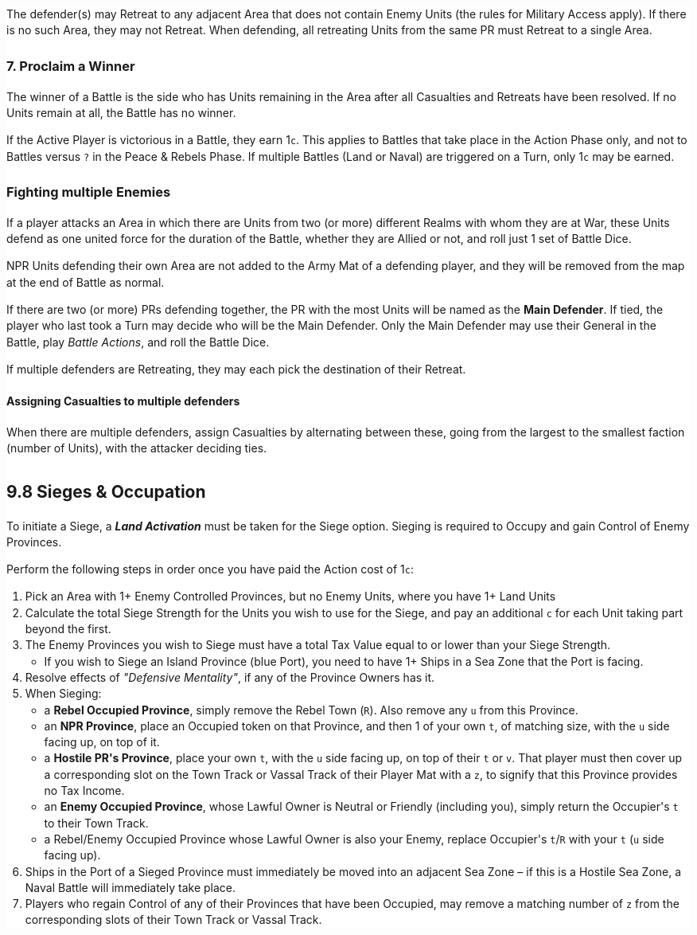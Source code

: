 The defender(s) may Retreat to any adjacent Area that does not contain Enemy Units (the rules for Military Access apply). If there is no such Area, they may not Retreat. When defending, all retreating Units from the same PR must Retreat to a single Area.

### 7. Proclaim a Winner

The winner of a Battle is the side who has Units remaining in the Area after all Casualties and Retreats have been resolved. If no Units remain at all, the Battle has no winner.

If the Active Player is victorious in a Battle, they earn 1`c`. This applies to Battles that take place in the Action Phase only, and not to Battles versus `?` in the Peace & Rebels Phase. If multiple Battles (Land or Naval) are triggered on a Turn, only 1`c` may be earned.

### Fighting multiple Enemies

If a player attacks an Area in which there are Units from two (or more) different Realms with whom they are at War, these Units defend as one united force for the duration of the Battle, whether they are Allied or not, and roll just 1 set of Battle Dice.

NPR Units defending their own Area are not added to the Army Mat of a defending player, and they will be removed from the map at the end of Battle as normal.

If there are two (or more) PRs defending together, the PR with the most Units will be named as the **Main Defender**. If tied, the player who last took a Turn may decide who will be the Main Defender. Only the Main Defender may use their General in the Battle, play *Battle Actions*, and roll the Battle Dice.

If multiple defenders are Retreating, they may each pick the destination of their Retreat.

#### Assigning Casualties to multiple defenders

When there are multiple defenders, assign Casualties by alternating between these, going from the largest to the smallest faction (number of Units), with the attacker deciding ties.

## 9.8 Sieges & Occupation

To initiate a Siege, a ***Land Activation*** must be taken for the Siege option. Sieging is required to Occupy and gain Control of Enemy Provinces.

Perform the following steps in order once you have paid the Action cost of 1`c`:

1. Pick an Area with 1+ Enemy Controlled Provinces, but no Enemy Units, where you have 1+ Land Units
2. Calculate the total Siege Strength for the Units you wish to use for the Siege, and pay an additional `c` for each Unit taking part beyond the first.
3. The Enemy Provinces you wish to Siege must have a total Tax Value equal to or lower than your Siege Strength.
	- If you wish to Siege an Island Province (blue Port), you need to have 1+ Ships in a Sea Zone that the Port is facing.
4. Resolve effects of *"Defensive Mentality"*, if any of the Province Owners has it.
5. When Sieging:
	- a **Rebel Occupied Province**, simply remove the Rebel Town (`R`). Also remove any `u` from this Province.
	- an **NPR Province**, place an Occupied token on that Province, and then 1 of your own `t`, of matching size, with the `u` side facing up, on top of it. 
	- a **Hostile PR's Province**, place your own `t`, with the `u` side facing up, on top of their `t` or `v`. That player must then cover up a corresponding slot on the Town Track or Vassal Track of their Player Mat with a `z`, to signify that this Province provides no Tax Income.
	- an **Enemy Occupied Province**, whose Lawful Owner is Neutral or Friendly (including you), simply return the Occupier's `t` to their Town Track.
	- a Rebel/Enemy Occupied Province whose Lawful Owner is also your Enemy, replace Occupier's `t`/`R` with your `t` (`u` side facing up).
6. Ships in the Port of a Sieged Province must immediately be moved into an adjacent Sea Zone – if this is a Hostile Sea Zone, a Naval Battle will immediately take place.
7. Players who regain Control of any of their Provinces that have been Occupied, may remove a matching number of `z` from the corresponding slots of their Town Track or Vassal Track.
